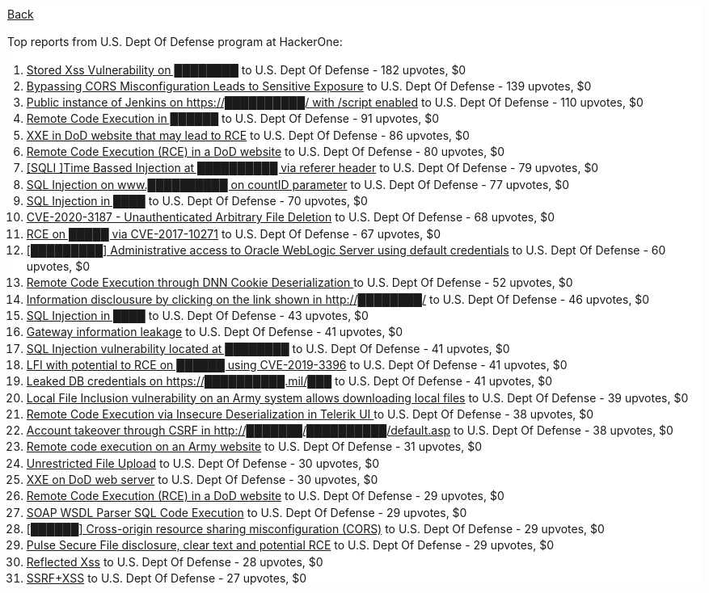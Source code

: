 [Back](../README.md)

Top reports from U.S. Dept Of Defense program at HackerOne:

1. [Stored Xss Vulnerability on ████████](https://hackerone.com/reports/380103) to U.S. Dept Of Defense - 182 upvotes, $0
2. [Bypassing CORS Misconfiguration Leads to Sensitive Exposure](https://hackerone.com/reports/768151) to U.S. Dept Of Defense - 139 upvotes, $0
3. [Public instance of Jenkins on https://██████████/ with /script enabled](https://hackerone.com/reports/768266) to U.S. Dept Of Defense - 110 upvotes, $0
4. [Remote Code Execution in ██████](https://hackerone.com/reports/710864) to U.S. Dept Of Defense - 91 upvotes, $0
5. [XXE in DoD website that may lead to RCE](https://hackerone.com/reports/227880) to U.S. Dept Of Defense - 86 upvotes, $0
6. [Remote Code Execution (RCE) in a DoD website](https://hackerone.com/reports/248116) to U.S. Dept Of Defense - 80 upvotes, $0
7. [[SQLI ]Time  Bassed Injection at ██████████ via referer header](https://hackerone.com/reports/995122) to U.S. Dept Of Defense - 79 upvotes, $0
8. [SQL Injection on www.██████████ on countID parameter](https://hackerone.com/reports/390879) to U.S. Dept Of Defense - 77 upvotes, $0
9. [SQL Injection in ████](https://hackerone.com/reports/419017) to U.S. Dept Of Defense - 70 upvotes, $0
10. [CVE-2020-3187 - Unauthenticated Arbitrary File Deletion](https://hackerone.com/reports/960330) to U.S. Dept Of Defense - 68 upvotes, $0
11. [RCE on █████ via CVE-2017-10271](https://hackerone.com/reports/576887) to U.S. Dept Of Defense - 67 upvotes, $0
12. [[█████████] Administrative access to Oracle WebLogic Server using default credentials](https://hackerone.com/reports/804548) to U.S. Dept Of Defense - 60 upvotes, $0
13. [Remote Code Execution through DNN Cookie Deserialization ](https://hackerone.com/reports/876708) to U.S. Dept Of Defense - 52 upvotes, $0
14. [Information disclousure by clicking on the link shown in http://████████/](https://hackerone.com/reports/708019) to U.S. Dept Of Defense - 46 upvotes, $0
15. [SQL Injection in ████](https://hackerone.com/reports/519631) to U.S. Dept Of Defense - 43 upvotes, $0
16. [Gateway information leakage](https://hackerone.com/reports/258410) to U.S. Dept Of Defense - 41 upvotes, $0
17. [SQL Injection vulnerability located at ████████](https://hackerone.com/reports/384397) to U.S. Dept Of Defense - 41 upvotes, $0
18. [LFI with potential to RCE on ██████ using CVE-2019-3396](https://hackerone.com/reports/538771) to U.S. Dept Of Defense - 41 upvotes, $0
19. [Leaked DB credentials on https://██████████.mil/███](https://hackerone.com/reports/761790) to U.S. Dept Of Defense - 41 upvotes, $0
20. [Local File Inclusion vulnerability on an Army system allows downloading local files](https://hackerone.com/reports/183978) to U.S. Dept Of Defense - 39 upvotes, $0
21. [Remote Code Execution via Insecure Deserialization in Telerik UI ](https://hackerone.com/reports/838196) to U.S. Dept Of Defense - 38 upvotes, $0
22. [Account takeover through CSRF in http://███████/██████████/default.asp](https://hackerone.com/reports/670924) to U.S. Dept Of Defense - 38 upvotes, $0
23. [Remote code execution on an Army website](https://hackerone.com/reports/188284) to U.S. Dept Of Defense - 31 upvotes, $0
24. [Unrestricted File Upload](https://hackerone.com/reports/184596) to U.S. Dept Of Defense - 30 upvotes, $0
25. [XXE on DoD web server](https://hackerone.com/reports/188743) to U.S. Dept Of Defense - 30 upvotes, $0
26. [Remote Code Execution (RCE) in a DoD website](https://hackerone.com/reports/211381) to U.S. Dept Of Defense - 29 upvotes, $0
27. [SOAP WSDL Parser SQL Code Execution](https://hackerone.com/reports/390359) to U.S. Dept Of Defense - 29 upvotes, $0
28. [[██████] Cross-origin resource sharing misconfiguration (CORS)](https://hackerone.com/reports/470298) to U.S. Dept Of Defense - 29 upvotes, $0
29. [Pulse Secure File disclosure, clear text and potential RCE](https://hackerone.com/reports/671749) to U.S. Dept Of Defense - 29 upvotes, $0
30. [Reflected Xss](https://hackerone.com/reports/758854) to U.S. Dept Of Defense - 28 upvotes, $0
31. [SSRF+XSS](https://hackerone.com/reports/326043) to U.S. Dept Of Defense - 27 upvotes, $0
